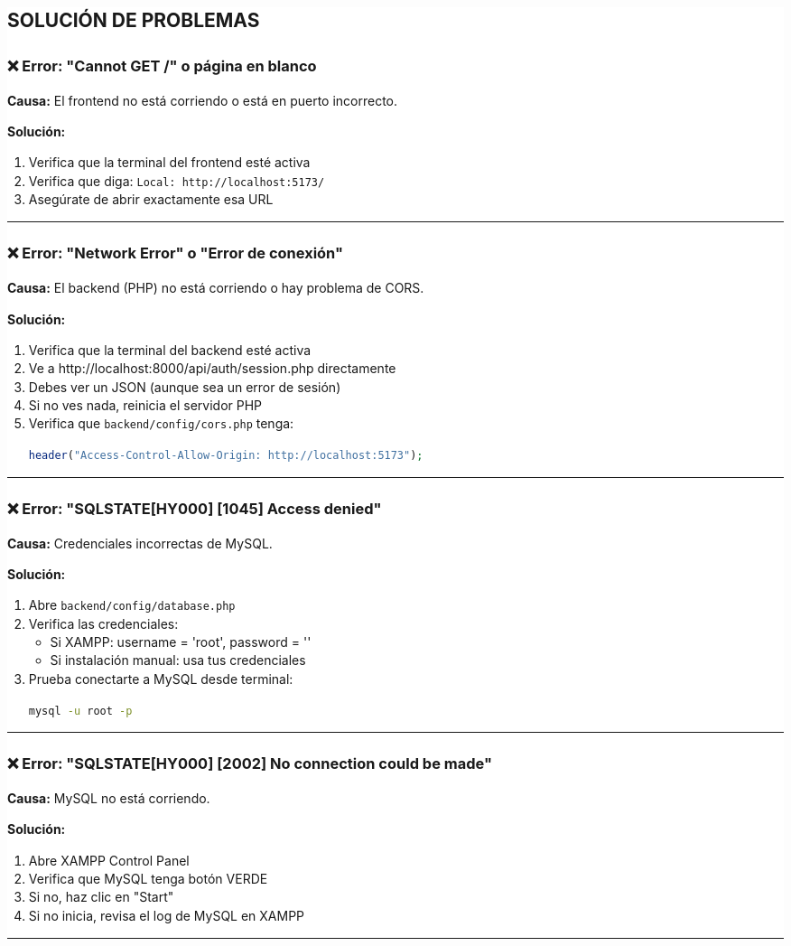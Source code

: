## SOLUCIÓN DE PROBLEMAS

### ❌ Error: "Cannot GET /" o página en blanco

**Causa:** El frontend no está corriendo o está en puerto incorrecto.

**Solución:**
1. Verifica que la terminal del frontend esté activa
2. Verifica que diga: `Local: http://localhost:5173/`
3. Asegúrate de abrir exactamente esa URL

---

### ❌ Error: "Network Error" o "Error de conexión"

**Causa:** El backend (PHP) no está corriendo o hay problema de CORS.

**Solución:**
1. Verifica que la terminal del backend esté activa
2. Ve a http://localhost:8000/api/auth/session.php directamente
3. Debes ver un JSON (aunque sea un error de sesión)
4. Si no ves nada, reinicia el servidor PHP
5. Verifica que `backend/config/cors.php` tenga:
   ```php
   header("Access-Control-Allow-Origin: http://localhost:5173");
   ```

---

### ❌ Error: "SQLSTATE[HY000] [1045] Access denied"

**Causa:** Credenciales incorrectas de MySQL.

**Solución:**
1. Abre `backend/config/database.php`
2. Verifica las credenciales:
   - Si XAMPP: username = 'root', password = ''
   - Si instalación manual: usa tus credenciales
3. Prueba conectarte a MySQL desde terminal:
   ```bash
   mysql -u root -p
   ```

---

### ❌ Error: "SQLSTATE[HY000] [2002] No connection could be made"

**Causa:** MySQL no está corriendo.

**Solución:**
1. Abre XAMPP Control Panel
2. Verifica que MySQL tenga botón VERDE
3. Si no, haz clic en "Start"
4. Si no inicia, revisa el log de MySQL en XAMPP

---